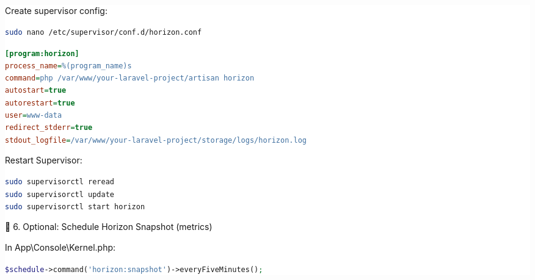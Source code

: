Create supervisor config:

```bash
sudo nano /etc/supervisor/conf.d/horizon.conf

```


```ini
[program:horizon]
process_name=%(program_name)s
command=php /var/www/your-laravel-project/artisan horizon
autostart=true
autorestart=true
user=www-data
redirect_stderr=true
stdout_logfile=/var/www/your-laravel-project/storage/logs/horizon.log

```

Restart Supervisor:

```bash
sudo supervisorctl reread
sudo supervisorctl update
sudo supervisorctl start horizon

```

🔹 6. Optional: Schedule Horizon Snapshot (metrics)

In App\Console\Kernel.php:

```php
$schedule->command('horizon:snapshot')->everyFiveMinutes();

```
